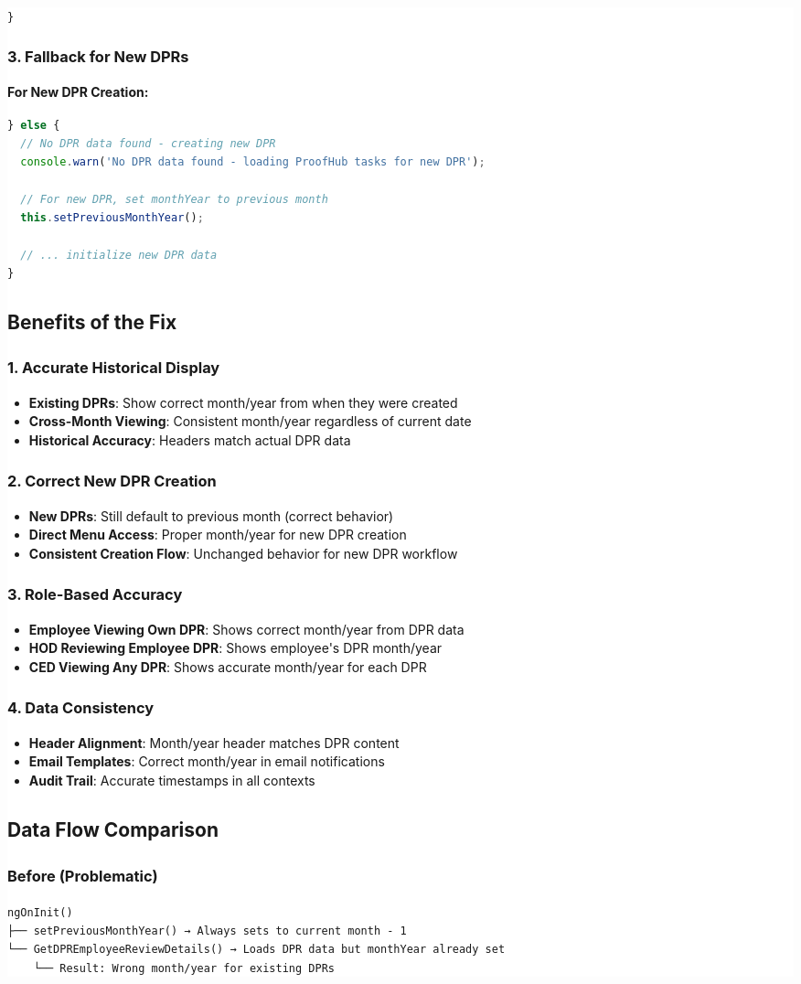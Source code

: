```typescript
}
```

### 3. Fallback for New DPRs
**For New DPR Creation:**
```typescript
} else {
  // No DPR data found - creating new DPR
  console.warn('No DPR data found - loading ProofHub tasks for new DPR');
  
  // For new DPR, set monthYear to previous month
  this.setPreviousMonthYear();
  
  // ... initialize new DPR data
}
```

## Benefits of the Fix

### 1. Accurate Historical Display
- **Existing DPRs**: Show correct month/year from when they were created
- **Cross-Month Viewing**: Consistent month/year regardless of current date
- **Historical Accuracy**: Headers match actual DPR data

### 2. Correct New DPR Creation
- **New DPRs**: Still default to previous month (correct behavior)
- **Direct Menu Access**: Proper month/year for new DPR creation
- **Consistent Creation Flow**: Unchanged behavior for new DPR workflow

### 3. Role-Based Accuracy
- **Employee Viewing Own DPR**: Shows correct month/year from DPR data
- **HOD Reviewing Employee DPR**: Shows employee's DPR month/year
- **CED Viewing Any DPR**: Shows accurate month/year for each DPR

### 4. Data Consistency
- **Header Alignment**: Month/year header matches DPR content
- **Email Templates**: Correct month/year in email notifications
- **Audit Trail**: Accurate timestamps in all contexts

## Data Flow Comparison

### Before (Problematic)
```
ngOnInit()
├── setPreviousMonthYear() → Always sets to current month - 1
└── GetDPREmployeeReviewDetails() → Loads DPR data but monthYear already set
    └── Result: Wrong month/year for existing DPRs
```
